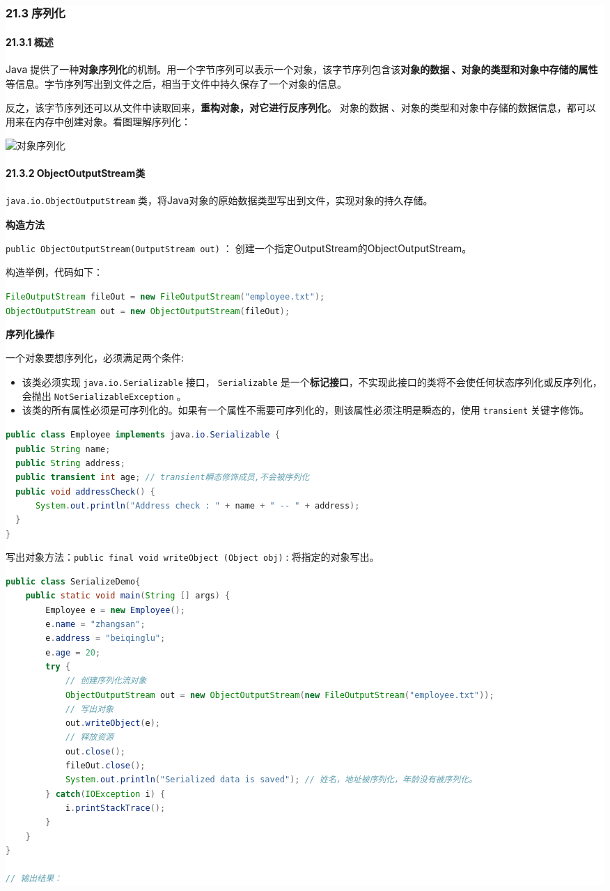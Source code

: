 ### 21.3 序列化

#### 21.3.1 概述

Java 提供了一种**对象序列化**的机制。用一个字节序列可以表示一个对象，该字节序列包含该**对象的数据 、对象的类型和对象中存储的属性** 等信息。字节序列写出到文件之后，相当于文件中持久保存了一个对象的信息。

反之，该字节序列还可以从文件中读取回来，**重构对象，对它进行反序列化**。 对象的数据 、对象的类型和对象中存储的数据信息，都可以用来在内存中创建对象。看图理解序列化：

![对象序列化](https://xycnotes.oss-cn-hangzhou.aliyuncs.com/img/202206251515955.PNG)

#### 21.3.2 ObjectOutputStream类

`java.io.ObjectOutputStream` 类，将Java对象的原始数据类型写出到文件，实现对象的持久存储。

**构造方法**

`public ObjectOutputStream(OutputStream out)` ： 创建一个指定OutputStream的ObjectOutputStream。

构造举例，代码如下：

```java
FileOutputStream fileOut = new FileOutputStream("employee.txt");
ObjectOutputStream out = new ObjectOutputStream(fileOut);
```

**序列化操作**

一个对象要想序列化，必须满足两个条件:

  * 该类必须实现 `java.io.Serializable` 接口， `Serializable` 是一个**标记接口**，不实现此接口的类将不会使任何状态序列化或反序列化，会抛出 `NotSerializableException` 。
  * 该类的所有属性必须是可序列化的。如果有一个属性不需要可序列化的，则该属性必须注明是瞬态的，使用 `transient` 关键字修饰。

  ```java
public class Employee implements java.io.Serializable {
    public String name;
    public String address;
    public transient int age; // transient瞬态修饰成员,不会被序列化
    public void addressCheck() {
        System.out.println("Address check : " + name + " ‐‐ " + address);
    }
}
  ```

写出对象方法：`public final void writeObject (Object obj)` : 将指定的对象写出。

```java
public class SerializeDemo{
    public static void main(String [] args) {
        Employee e = new Employee();
        e.name = "zhangsan";
        e.address = "beiqinglu";
        e.age = 20;
        try {
            // 创建序列化流对象
            ObjectOutputStream out = new ObjectOutputStream(new FileOutputStream("employee.txt"));
            // 写出对象
            out.writeObject(e);
            // 释放资源
            out.close();
            fileOut.close();
            System.out.println("Serialized data is saved"); // 姓名，地址被序列化，年龄没有被序列化。
        } catch(IOException i) {
            i.printStackTrace();
        }
    }
} 

// 输出结果：
```